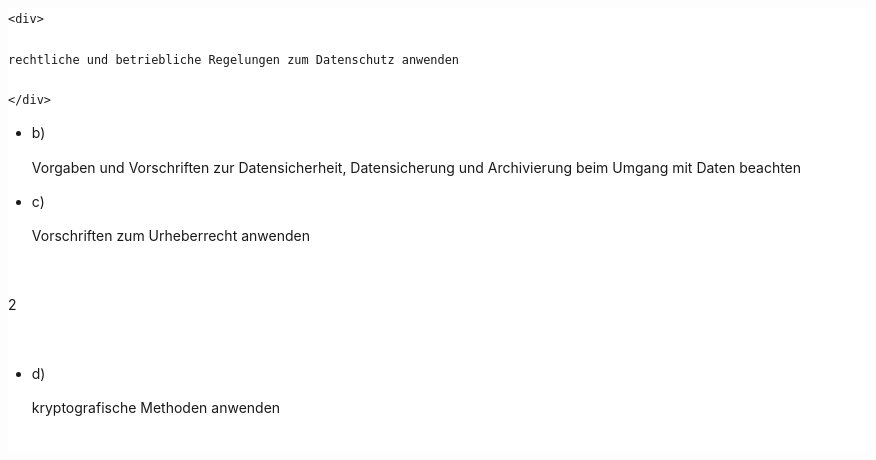     <div>
    
    rechtliche und betriebliche Regelungen zum Datenschutz anwenden
    
    </div>

  - b)
    
    <div>
    
    Vorgaben und Vorschriften zur Datensicherheit, Datensicherung und
    Archivierung beim Umgang mit Daten beachten
    
    </div>

  - c)
    
    <div>
    
    Vorschriften zum Urheberrecht anwenden
    
    </div>

</td>

<td style="border-right: 0.5pt solid ; border-bottom: 0.5pt solid ; " align="center" valign="top">

 

</td>

<td style="border-right: 0.5pt solid ; border-bottom: 0.5pt solid ; " align="center" valign="middle">

2

</td>

<td style="border-bottom: 0.5pt solid ; " align="center" valign="top">

 

</td>

</tr>

<tr>

<td style="border-right: 0.5pt solid ; border-bottom: 0.5pt solid ; " valign="top">

  - d)
    
    <div>
    
    kryptografische Methoden anwenden
    
    </div>

</td>

<td style="border-right: 0.5pt solid ; border-bottom: 0.5pt solid ; " align="center" valign="top">

 

</td>

<td style="border-right: 0.5pt solid ; border-bottom: 0.5pt solid ; " align="center" valign="top">
